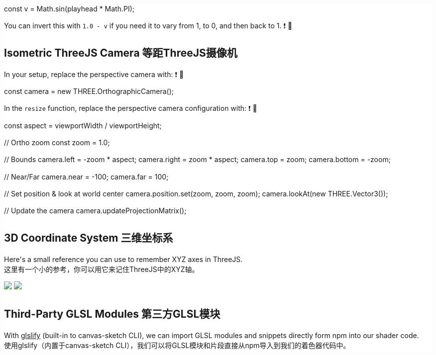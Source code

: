const v = Math.sin(playhead * Math.PI);

You can invert this with `1.0 - v` if you need it to vary from 1, to 0, and then back to 1. ❗ 🔄

## [](https://github.com/mattdesl/workshop-generative-art/blob/master/docs/cheat-sheet.md#isometric-threejs-camera)Isometric ThreeJS Camera 等距ThreeJS摄像机

In your setup, replace the perspective camera with: ❗ 🔄

const camera = new THREE.OrthographicCamera();

In the `resize` function, replace the perspective camera configuration with: ❗ 🔄

const aspect = viewportWidth / viewportHeight;

// Ortho zoom
const zoom = 1.0;

// Bounds
camera.left = -zoom * aspect;
camera.right = zoom * aspect;
camera.top = zoom;
camera.bottom = -zoom;

// Near/Far
camera.near = -100;
camera.far = 100;

// Set position & look at world center
camera.position.set(zoom, zoom, zoom);
camera.lookAt(new THREE.Vector3());

// Update the camera
camera.updateProjectionMatrix();

## [](https://github.com/mattdesl/workshop-generative-art/blob/master/docs/cheat-sheet.md#3d-coordinate-system)3D Coordinate System 三维坐标系

Here's a small reference you can use to remember XYZ axes in ThreeJS.  
这里有一个小的参考，你可以用它来记住ThreeJS中的XYZ轴。

[![](https://github.com/mattdesl/workshop-generative-art/raw/master/docs/images/xyz-1.png)](https://github.com/mattdesl/workshop-generative-art/blob/master/docs/images/xyz-1.png) [![](https://github.com/mattdesl/workshop-generative-art/raw/master/docs/images/xyz-2.png)](https://github.com/mattdesl/workshop-generative-art/blob/master/docs/images/xyz-2.png)

## [](https://github.com/mattdesl/workshop-generative-art/blob/master/docs/cheat-sheet.md#third-party-glsl-modules)Third-Party GLSL Modules 第三方GLSL模块

With [glslify](https://github.com/glslify/glslify) (built-in to canvas-sketch CLI), we can import GLSL modules and snippets directly form npm into our shader code.  
使用glslify（内置于canvas-sketch CLI），我们可以将GLSL模块和片段直接从npm导入到我们的着色器代码中。
